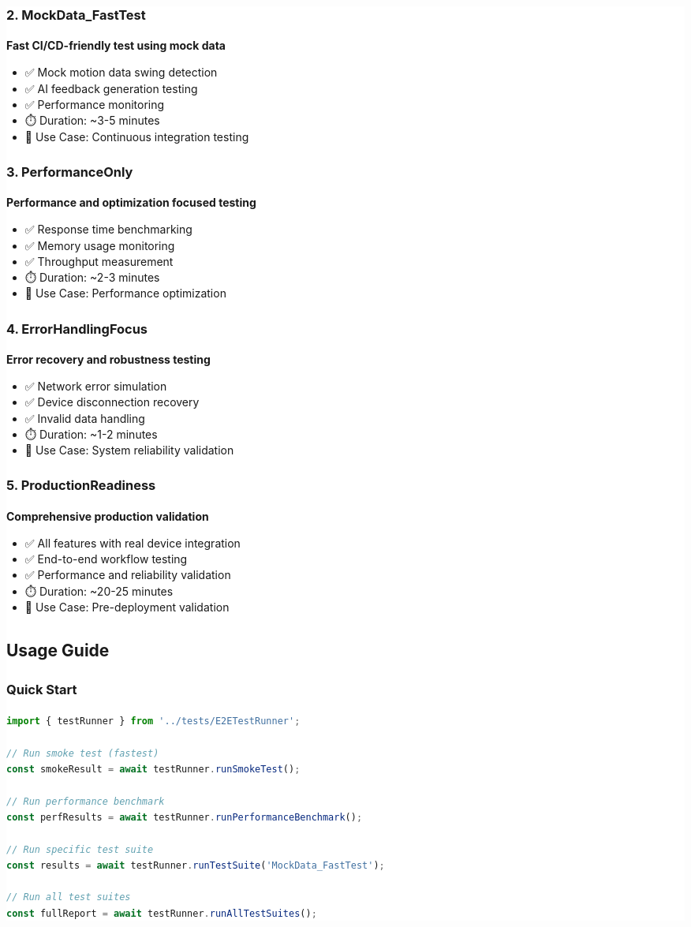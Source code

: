 ### 2. MockData_FastTest
**Fast CI/CD-friendly test using mock data**
- ✅ Mock motion data swing detection
- ✅ AI feedback generation testing
- ✅ Performance monitoring
- ⏱️ Duration: ~3-5 minutes
- 🎯 Use Case: Continuous integration testing

### 3. PerformanceOnly
**Performance and optimization focused testing**
- ✅ Response time benchmarking
- ✅ Memory usage monitoring
- ✅ Throughput measurement
- ⏱️ Duration: ~2-3 minutes
- 🎯 Use Case: Performance optimization

### 4. ErrorHandlingFocus
**Error recovery and robustness testing**
- ✅ Network error simulation
- ✅ Device disconnection recovery
- ✅ Invalid data handling
- ⏱️ Duration: ~1-2 minutes
- 🎯 Use Case: System reliability validation

### 5. ProductionReadiness
**Comprehensive production validation**
- ✅ All features with real device integration
- ✅ End-to-end workflow testing
- ✅ Performance and reliability validation
- ⏱️ Duration: ~20-25 minutes
- 🎯 Use Case: Pre-deployment validation

## Usage Guide

### Quick Start

```typescript
import { testRunner } from '../tests/E2ETestRunner';

// Run smoke test (fastest)
const smokeResult = await testRunner.runSmokeTest();

// Run performance benchmark
const perfResults = await testRunner.runPerformanceBenchmark();

// Run specific test suite
const results = await testRunner.runTestSuite('MockData_FastTest');

// Run all test suites
const fullReport = await testRunner.runAllTestSuites();
```
